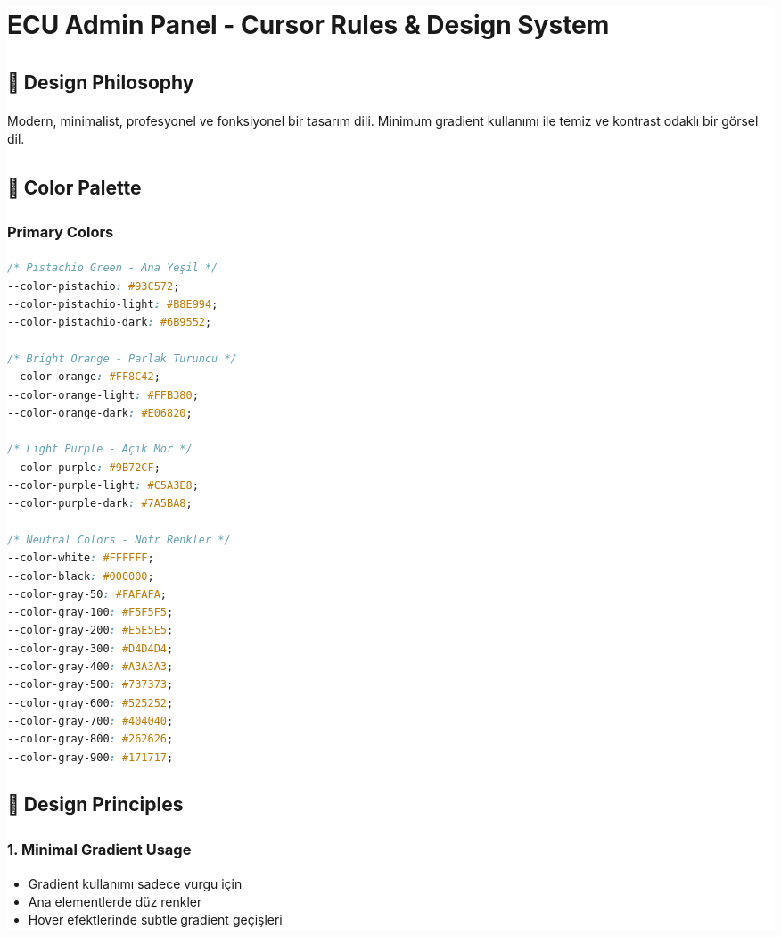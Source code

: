 # ECU Admin Panel - Cursor Rules & Design System

## 🎨 Design Philosophy

Modern, minimalist, profesyonel ve fonksiyonel bir tasarım dili. Minimum gradient kullanımı ile temiz ve kontrast odaklı bir görsel dil.

## 🎨 Color Palette

### Primary Colors
```css
/* Pistachio Green - Ana Yeşil */
--color-pistachio: #93C572;
--color-pistachio-light: #B8E994;
--color-pistachio-dark: #6B9552;

/* Bright Orange - Parlak Turuncu */
--color-orange: #FF8C42;
--color-orange-light: #FFB380;
--color-orange-dark: #E06820;

/* Light Purple - Açık Mor */
--color-purple: #9B72CF;
--color-purple-light: #C5A3E8;
--color-purple-dark: #7A5BA8;

/* Neutral Colors - Nötr Renkler */
--color-white: #FFFFFF;
--color-black: #000000;
--color-gray-50: #FAFAFA;
--color-gray-100: #F5F5F5;
--color-gray-200: #E5E5E5;
--color-gray-300: #D4D4D4;
--color-gray-400: #A3A3A3;
--color-gray-500: #737373;
--color-gray-600: #525252;
--color-gray-700: #404040;
--color-gray-800: #262626;
--color-gray-900: #171717;
```

## 🎯 Design Principles

### 1. Minimal Gradient Usage
- Gradient kullanımı sadece vurgu için
- Ana elementlerde düz renkler
- Hover efektlerinde subtle gradient geçişleri
